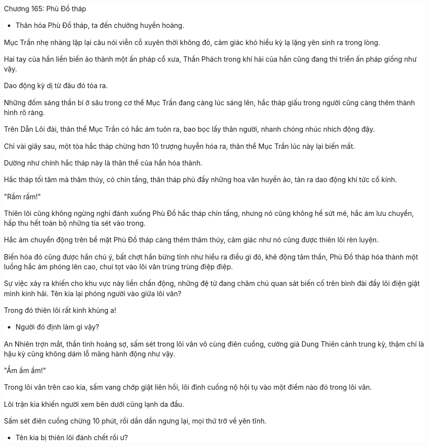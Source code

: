 




Chương 165: Phù Đồ tháp


- Thân hóa Phù Đồ tháp, ta đến chưởng huyền hoàng.

Mục Trần nhẹ nhàng lặp lại câu nói viễn cỗ xuyên thời không đó, cảm giác khó hiểu kỳ lạ lặng yên sinh ra trong lòng.

Hai tay của hắn liền biến ảo thành một ấn pháp cổ xưa, Thần Phách trong khí hải của hắn cũng đang thi triển ấn pháp giống như vậy.

Dao động kỳ dị từ đâu đó tỏa ra.

Những đốm sáng thần bí ở sâu trong cơ thể Mục Trần đang càng lúc sáng lên, hắc tháp giấu trong người cũng càng thêm thành hình rõ ràng.

Trên Dẫn Lôi đài, thân thể Mục Trần có hắc ám tuôn ra, bao bọc lấy thân người, nhanh chóng nhúc nhích động đậy.

Chỉ vài giây sau, một tòa hắc tháp chừng hơn 10 trượng huyễn hóa ra, thân thể Mục Trần lúc này lại biến mất.

Dường như chính hắc tháp này là thân thể của hắn hóa thành.

Hắc tháp tối tăm mà thâm thúy, có chín tầng, thân tháp phủ đầy những hoa văn huyền ảo, tản ra dao động khí tức cổ kính.

"Rầm rầm!"

Thiên lôi cũng không ngừng nghỉ đánh xuống Phù Đồ hắc tháp chín tầng, nhưng nó cũng không hề sứt mẻ, hắc ám lưu chuyển, hấp thu hết toàn bộ những tia sét vào trong.

Hắc ám chuyển động trên bề mặt Phù Đồ tháp càng thêm thâm thúy, cảm giác như nó cũng được thiên lôi rèn luyện.

Biến hóa đó cũng được hắn chú ý, bất chợt hắn bừng tỉnh như hiểu ra điều gì đó, khẽ động tâm thần, Phù Đồ tháp hóa thành một luồng hắc ám phóng lên cao, chui tọt vào lôi vân trùng trùng điệp điệp.

Sự việc xảy ra khiến cho khu vực này liền chấn động, những đệ tử đang chăm chú quan sát biến cố trên bình đài đầy lôi điện giật mình kinh hãi. Tên kia lại phóng người vào giữa lôi vân?

Trong đó thiên lôi rất kinh khủng a!

- Người đó định làm gì vậy?

An Nhiên trợn mắt, thần tình hoảng sợ, sấm sét trong lôi vân vô cùng điên cuồng, cường giả Dung Thiên cảnh trung kỳ, thậm chí là hậu kỳ cũng không dám lỗ mãng hành động như vậy.

"Ầm ầm ầm!"

Trong lôi vân trên cao kia, sấm vang chớp giật liên hồi, lôi đình cuồng nộ hội tụ vào một điểm nào đó trong lôi vân.

Lôi trận kia khiến người xem bên dưới cũng lạnh da đầu.

Sấm sét điên cuồng chừng 10 phút, rồi dần dần ngưng lại, mọi thứ trở về yên tĩnh.

- Tên kia bị thiên lôi đánh chết rồi ư?
